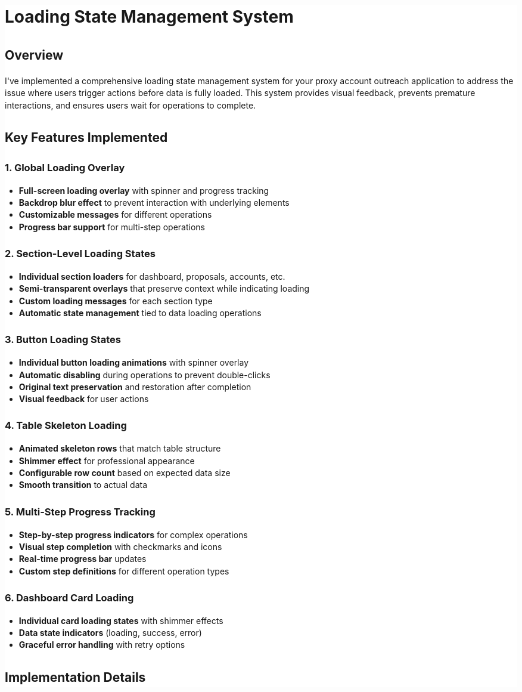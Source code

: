# Loading State Management System

## Overview

I've implemented a comprehensive loading state management system for your proxy account outreach application to address the issue where users trigger actions before data is fully loaded. This system provides visual feedback, prevents premature interactions, and ensures users wait for operations to complete.

## Key Features Implemented

### 1. Global Loading Overlay
- **Full-screen loading overlay** with spinner and progress tracking
- **Backdrop blur effect** to prevent interaction with underlying elements
- **Customizable messages** for different operations
- **Progress bar support** for multi-step operations

### 2. Section-Level Loading States
- **Individual section loaders** for dashboard, proposals, accounts, etc.
- **Semi-transparent overlays** that preserve context while indicating loading
- **Custom loading messages** for each section type
- **Automatic state management** tied to data loading operations

### 3. Button Loading States
- **Individual button loading animations** with spinner overlay
- **Automatic disabling** during operations to prevent double-clicks
- **Original text preservation** and restoration after completion
- **Visual feedback** for user actions

### 4. Table Skeleton Loading
- **Animated skeleton rows** that match table structure
- **Shimmer effect** for professional appearance
- **Configurable row count** based on expected data size
- **Smooth transition** to actual data

### 5. Multi-Step Progress Tracking
- **Step-by-step progress indicators** for complex operations
- **Visual step completion** with checkmarks and icons
- **Real-time progress bar** updates
- **Custom step definitions** for different operation types

### 6. Dashboard Card Loading
- **Individual card loading states** with shimmer effects
- **Data state indicators** (loading, success, error)
- **Graceful error handling** with retry options

## Implementation Details
